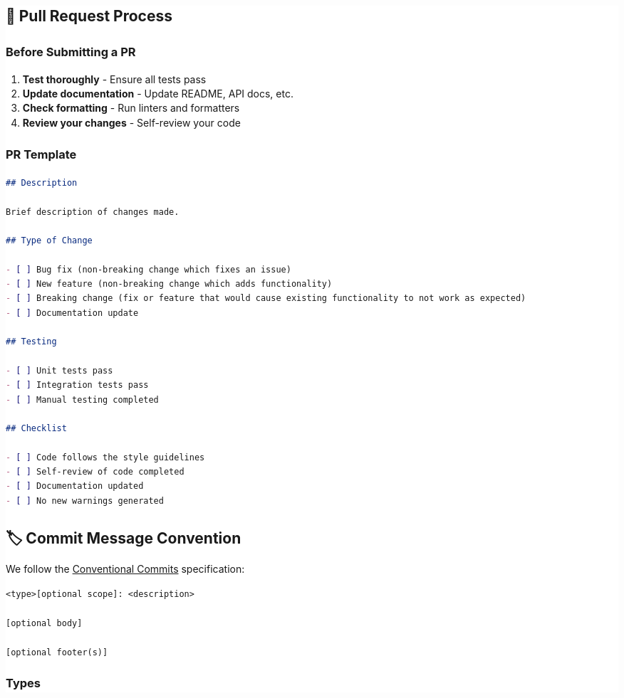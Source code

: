 ## 🔄 Pull Request Process

### Before Submitting a PR

1. **Test thoroughly** - Ensure all tests pass
2. **Update documentation** - Update README, API docs, etc.
3. **Check formatting** - Run linters and formatters
4. **Review your changes** - Self-review your code

### PR Template

```markdown
## Description

Brief description of changes made.

## Type of Change

- [ ] Bug fix (non-breaking change which fixes an issue)
- [ ] New feature (non-breaking change which adds functionality)
- [ ] Breaking change (fix or feature that would cause existing functionality to not work as expected)
- [ ] Documentation update

## Testing

- [ ] Unit tests pass
- [ ] Integration tests pass
- [ ] Manual testing completed

## Checklist

- [ ] Code follows the style guidelines
- [ ] Self-review of code completed
- [ ] Documentation updated
- [ ] No new warnings generated
```

## 🏷️ Commit Message Convention

We follow the [Conventional Commits](https://www.conventionalcommits.org/) specification:

```
<type>[optional scope]: <description>

[optional body]

[optional footer(s)]
```

### Types
